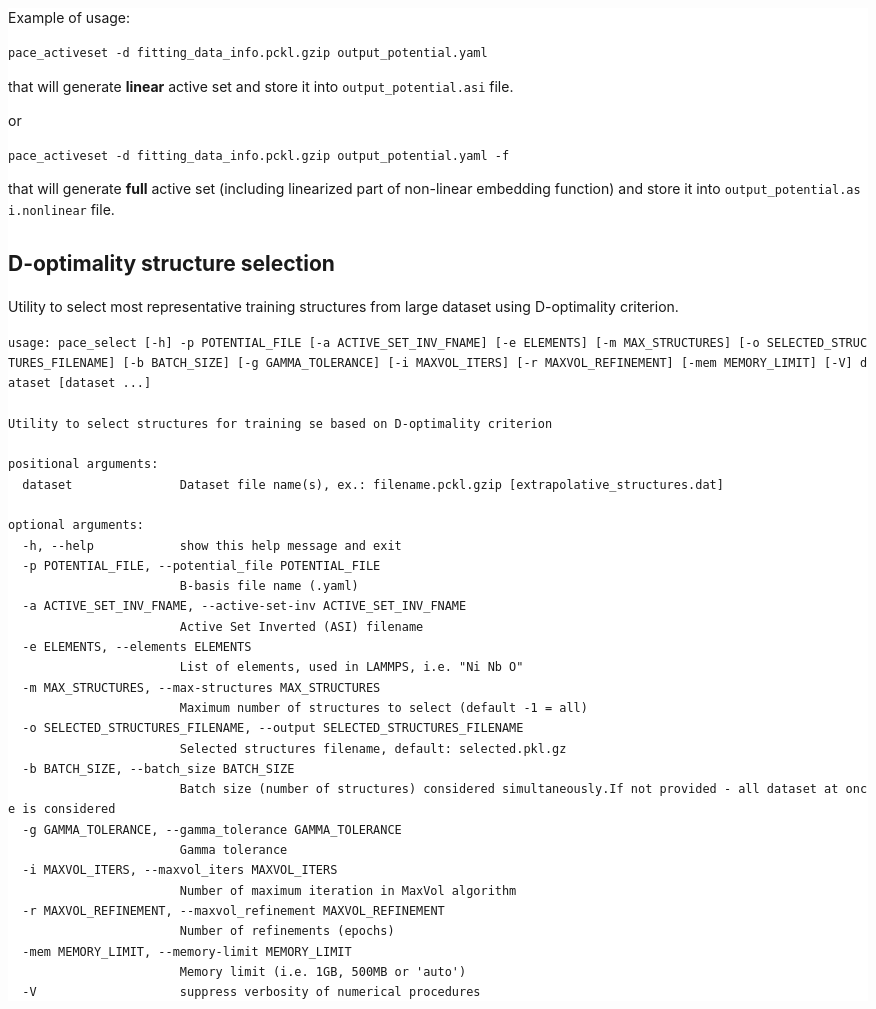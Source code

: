Example of usage:

```
pace_activeset -d fitting_data_info.pckl.gzip output_potential.yaml
```
that will generate **linear** active set and store it into `output_potential.asi` file.

or

```
pace_activeset -d fitting_data_info.pckl.gzip output_potential.yaml -f
```
that will generate **full** active set (including linearized part of non-linear embedding function)
and store it into `output_potential.asi.nonlinear` file.

## D-optimality structure selection

Utility to select most representative training structures from large dataset using D-optimality criterion.

```
usage: pace_select [-h] -p POTENTIAL_FILE [-a ACTIVE_SET_INV_FNAME] [-e ELEMENTS] [-m MAX_STRUCTURES] [-o SELECTED_STRUCTURES_FILENAME] [-b BATCH_SIZE] [-g GAMMA_TOLERANCE] [-i MAXVOL_ITERS] [-r MAXVOL_REFINEMENT] [-mem MEMORY_LIMIT] [-V] dataset [dataset ...]

Utility to select structures for training se based on D-optimality criterion

positional arguments:
  dataset               Dataset file name(s), ex.: filename.pckl.gzip [extrapolative_structures.dat]

optional arguments:
  -h, --help            show this help message and exit
  -p POTENTIAL_FILE, --potential_file POTENTIAL_FILE
                        B-basis file name (.yaml)
  -a ACTIVE_SET_INV_FNAME, --active-set-inv ACTIVE_SET_INV_FNAME
                        Active Set Inverted (ASI) filename
  -e ELEMENTS, --elements ELEMENTS
                        List of elements, used in LAMMPS, i.e. "Ni Nb O"
  -m MAX_STRUCTURES, --max-structures MAX_STRUCTURES
                        Maximum number of structures to select (default -1 = all)
  -o SELECTED_STRUCTURES_FILENAME, --output SELECTED_STRUCTURES_FILENAME
                        Selected structures filename, default: selected.pkl.gz
  -b BATCH_SIZE, --batch_size BATCH_SIZE
                        Batch size (number of structures) considered simultaneously.If not provided - all dataset at once is considered
  -g GAMMA_TOLERANCE, --gamma_tolerance GAMMA_TOLERANCE
                        Gamma tolerance
  -i MAXVOL_ITERS, --maxvol_iters MAXVOL_ITERS
                        Number of maximum iteration in MaxVol algorithm
  -r MAXVOL_REFINEMENT, --maxvol_refinement MAXVOL_REFINEMENT
                        Number of refinements (epochs)
  -mem MEMORY_LIMIT, --memory-limit MEMORY_LIMIT
                        Memory limit (i.e. 1GB, 500MB or 'auto')
  -V                    suppress verbosity of numerical procedures
```
